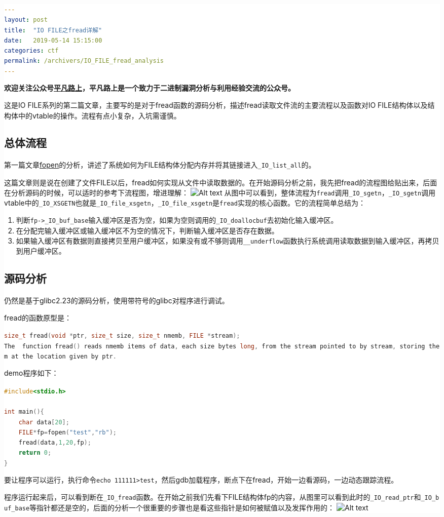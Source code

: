 ```yaml
---
layout: post
title:  "IO FILE之fread详解"
date:   2019-05-14 15:15:00
categories: ctf
permalink: /archivers/IO_FILE_fread_analysis
---
```


**欢迎关注公众号[平凡路上](https://mp.weixin.qq.com/s/TR-JuE2nl3W7ZmufAfpBZA)，平凡路上是一个致力于二进制漏洞分析与利用经验交流的公众号。**

这是IO FILE系列的第二篇文章，主要写的是对于fread函数的源码分析，描述fread读取文件流的主要流程以及函数对IO FILE结构体以及结构体中的vtable的操作。流程有点小复杂，入坑需谨慎。

## 总体流程
第一篇文章[fopen](https://ray-cp.github.io/archivers/IO_FILE_fopen_analysis)的分析，讲述了系统如何为FILE结构体分配内存并将其链接进入`_IO_list_all`的。

这篇文章则是说在创建了文件FILE以后，fread如何实现从文件中读取数据的。在开始源码分析之前，我先把fread的流程图给贴出来，后面在分析源码的时候，可以适时的参考下流程图，增进理解：
![Alt text](https://raw.githubusercontent.com/ray-cp/ray-cp.github.io/master/_img/IO_FILE_fread_analysis/1557385923980.png)
从图中可以看到，整体流程为`fread`调用`_IO_sgetn`，`_IO_sgetn`调用vtable中的`_IO_XSGETN`也就是`_IO_file_xsgetn`，`_IO_file_xsgetn`是`fread`实现的核心函数。它的流程简单总结为：
1. 判断`fp->_IO_buf_base`输入缓冲区是否为空，如果为空则调用的`_IO_doallocbuf`去初始化输入缓冲区。
2. 在分配完输入缓冲区或输入缓冲区不为空的情况下，判断输入缓冲区是否存在数据。
3. 如果输入缓冲区有数据则直接拷贝至用户缓冲区，如果没有或不够则调用`__underflow`函数执行系统调用读取数据到输入缓冲区，再拷贝到用户缓冲区。

## 源码分析

仍然是基于glibc2.23的源码分析，使用带符号的glibc对程序进行调试。

fread的函数原型是：
```c
size_t fread(void *ptr, size_t size, size_t nmemb, FILE *stream);
The  function fread() reads nmemb items of data, each size bytes long, from the stream pointed to by stream, storing them at the location given by ptr.
```

demo程序如下：
```c
#include<stdio.h>

int main(){
    char data[20];
    FILE*fp=fopen("test","rb");
    fread(data,1,20,fp);
    return 0;
}
```
要让程序可以运行，执行命令`echo 111111>test`，然后gdb加载程序，断点下在fread，开始一边看源码，一边动态跟踪流程。


程序运行起来后，可以看到断在`_IO_fread`函数。在开始之前我们先看下FILE结构体fp的内容，从图里可以看到此时的`_IO_read_ptr`和`_IO_buf_base`等指针都还是空的，后面的分析一个很重要的步骤也是看这些指针是如何被赋值以及发挥作用的：
![Alt text](https://raw.githubusercontent.com/ray-cp/ray-cp.github.io/master/_img/IO_FILE_fread_analysis/1557366110443.png)
